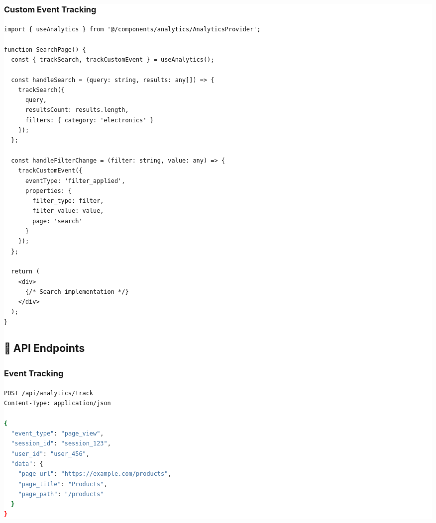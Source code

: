 ### Custom Event Tracking

```tsx
import { useAnalytics } from '@/components/analytics/AnalyticsProvider';

function SearchPage() {
  const { trackSearch, trackCustomEvent } = useAnalytics();

  const handleSearch = (query: string, results: any[]) => {
    trackSearch({
      query,
      resultsCount: results.length,
      filters: { category: 'electronics' }
    });
  };

  const handleFilterChange = (filter: string, value: any) => {
    trackCustomEvent({
      eventType: 'filter_applied',
      properties: {
        filter_type: filter,
        filter_value: value,
        page: 'search'
      }
    });
  };

  return (
    <div>
      {/* Search implementation */}
    </div>
  );
}
```

## 🔧 API Endpoints

### Event Tracking

```bash
POST /api/analytics/track
Content-Type: application/json

{
  "event_type": "page_view",
  "session_id": "session_123",
  "user_id": "user_456",
  "data": {
    "page_url": "https://example.com/products",
    "page_title": "Products",
    "page_path": "/products"
  }
}
```
